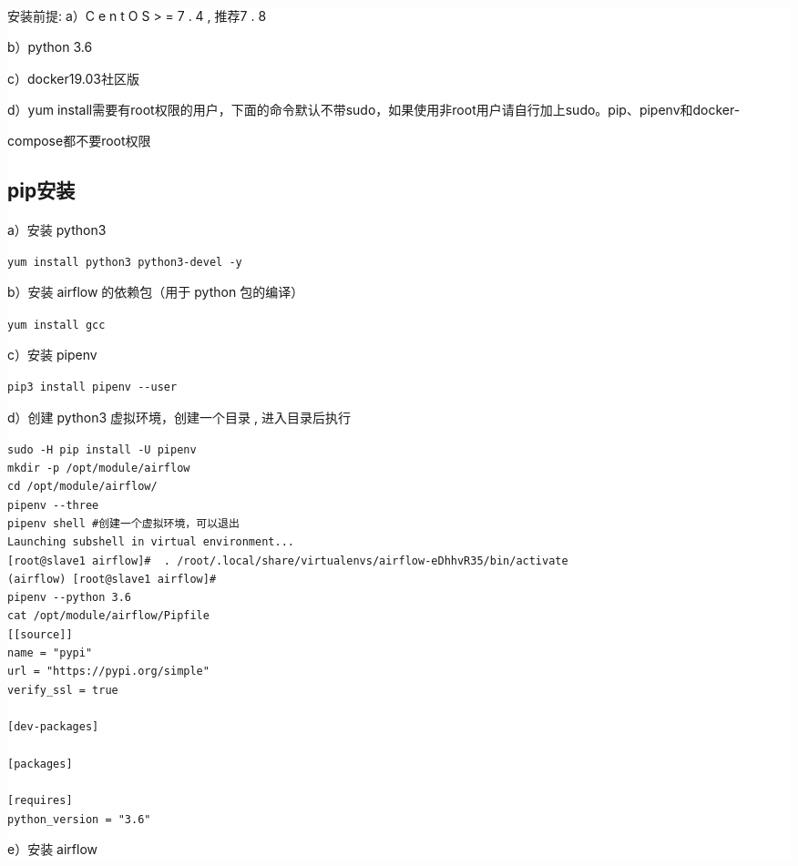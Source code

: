 安装前提: 
a）C e n t O S  > =  7 . 4 ,   推荐7 . 8 

b）python 3.6 

c）docker19.03社区版

d）yum install需要有root权限的用户，下面的命令默认不带sudo，如果使用非root用户请自行加上sudo。pip、pipenv和docker-

compose都不要root权限

## pip安装

a）安装 python3

```
yum install python3 python3-devel -y
```

b）安装 airflow 的依赖包（用于 python 包的编译）

```
yum install gcc
```

c）安装 pipenv

```
pip3 install pipenv --user
```

d）创建 python3 虚拟环境，创建一个目录 , 进入目录后执行

```
sudo -H pip install -U pipenv
mkdir -p /opt/module/airflow
cd /opt/module/airflow/
pipenv --three
pipenv shell #创建一个虚拟环境，可以退出
Launching subshell in virtual environment...
[root@slave1 airflow]#  . /root/.local/share/virtualenvs/airflow-eDhhvR35/bin/activate
(airflow) [root@slave1 airflow]# 
pipenv --python 3.6
cat /opt/module/airflow/Pipfile 
[[source]]
name = "pypi"
url = "https://pypi.org/simple"
verify_ssl = true

[dev-packages]

[packages]

[requires]
python_version = "3.6"
```

e）安装 airflow
